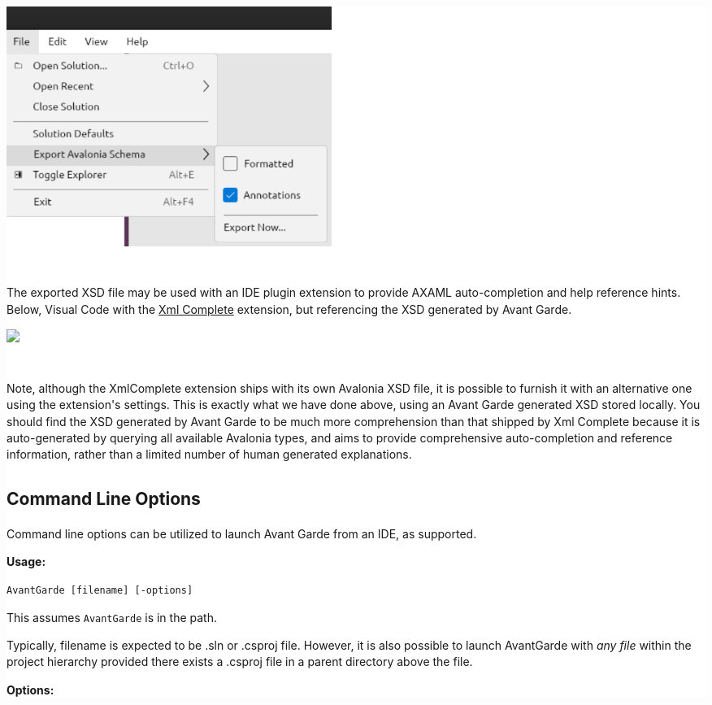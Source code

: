 <img src="Media/Screenshot-xsd-export.png" style="width:50%;max-width:400px;margin-bottom:2em;"/>

The exported XSD file may be used with an IDE plugin extension to provide AXAML auto-completion and
help reference hints. Below, Visual Code with the [Xml Complete](https://marketplace.visualstudio.com/items?itemName=rogalmic.vscode-xml-complete)
extension, but referencing the XSD generated by Avant Garde.

<img src="Media/Screenshot-xml-hint.png" style="width:50%;max-width:500px;margin-bottom:2em;"/>

Note, although the XmlComplete extension ships with its own Avalonia XSD file, it is possible to
furnish it with an alternative one using the extension's settings. This is exactly what we have done
above, using an Avant Garde generated XSD stored locally. You should find the XSD generated by Avant
Garde to be much more comprehension than that shipped by Xml Complete because it is auto-generated
by querying all available Avalonia types, and aims to provide comprehensive auto-completion and
reference information, rather than a limited number of human generated explanations.


## Command Line Options ##
Command line options can be utilized to launch Avant Garde from an IDE, as supported.

**Usage:**

    AvantGarde [filename] [-options]

This assumes `AvantGarde` is in the path.

Typically, filename is expected to be .sln or .csproj file. However, it is also possible to launch
AvantGarde with *any file* within the project hierarchy provided there exists a .csproj file in a
parent directory above the file.

**Options:**
